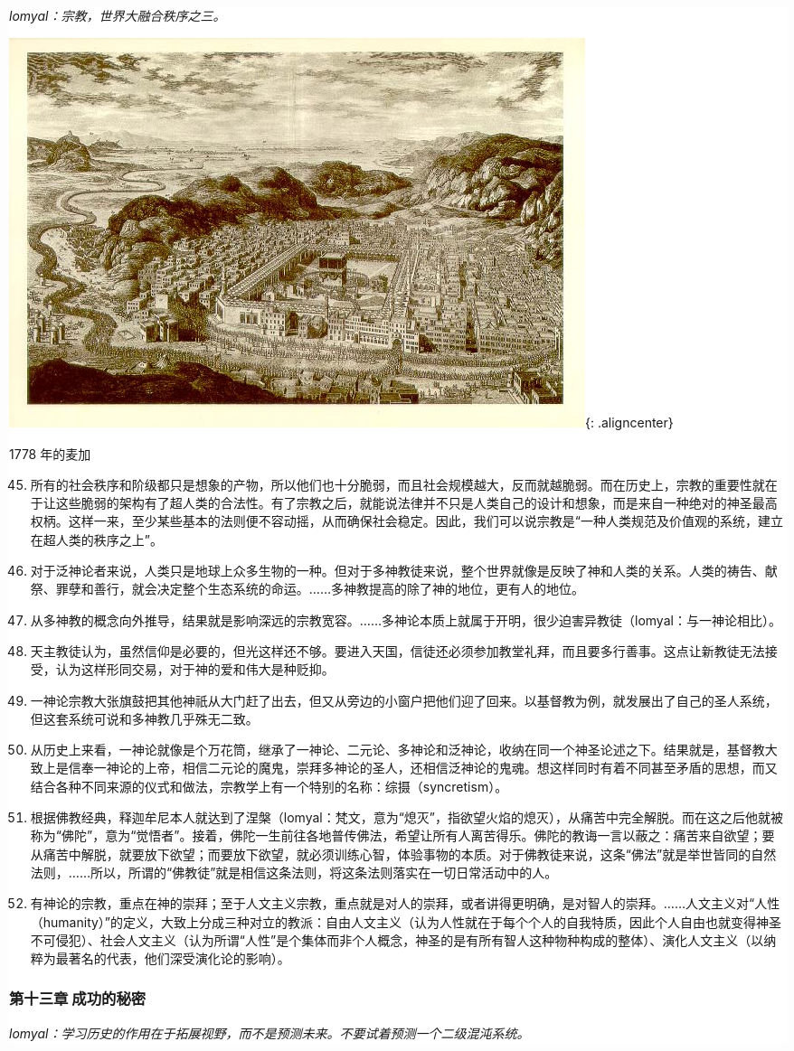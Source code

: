 *lomyal：宗教，世界大融合秩序之三。*

![1778 年的麦加](/public/images/mecca_1778.jpg){: .aligncenter}
<div class="figure-title"><div>
1778 年的麦加
</div></div>

45. 所有的社会秩序和阶级都只是想象的产物，所以他们也十分脆弱，而且社会规模越大，反而就越脆弱。而在历史上，宗教的重要性就在于让这些脆弱的架构有了超人类的合法性。有了宗教之后，就能说法律并不只是人类自己的设计和想象，而是来自一种绝对的神圣最高权柄。这样一来，至少某些基本的法则便不容动摇，从而确保社会稳定。因此，我们可以说宗教是“一种人类规范及价值观的系统，建立在超人类的秩序之上”。

46. 对于泛神论者来说，人类只是地球上众多生物的一种。但对于多神教徒来说，整个世界就像是反映了神和人类的关系。人类的祷告、献祭、罪孽和善行，就会决定整个生态系统的命运。……多神教提高的除了神的地位，更有人的地位。

47. 从多神教的概念向外推导，结果就是影响深远的宗教宽容。……多神论本质上就属于开明，很少迫害异教徒（lomyal：与一神论相比）。

48. 天主教徒认为，虽然信仰是必要的，但光这样还不够。要进入天国，信徒还必须参加教堂礼拜，而且要多行善事。这点让新教徒无法接受，认为这样形同交易，对于神的爱和伟大是种贬抑。

49. 一神论宗教大张旗鼓把其他神祇从大门赶了出去，但又从旁边的小窗户把他们迎了回来。以基督教为例，就发展出了自己的圣人系统，但这套系统可说和多神教几乎殊无二致。

50. 从历史上来看，一神论就像是个万花筒，继承了一神论、二元论、多神论和泛神论，收纳在同一个神圣论述之下。结果就是，基督教大致上是信奉一神论的上帝，相信二元论的魔鬼，崇拜多神论的圣人，还相信泛神论的鬼魂。想这样同时有着不同甚至矛盾的思想，而又结合各种不同来源的仪式和做法，宗教学上有一个特别的名称：综摄（syncretism）。

51. 根据佛教经典，释迦牟尼本人就达到了涅槃（lomyal：梵文，意为“熄灭”，指欲望火焰的熄灭），从痛苦中完全解脱。而在这之后他就被称为“佛陀”，意为“觉悟者”。接着，佛陀一生前往各地普传佛法，希望让所有人离苦得乐。佛陀的教诲一言以蔽之：痛苦来自欲望；要从痛苦中解脱，就要放下欲望；而要放下欲望，就必须训练心智，体验事物的本质。对于佛教徒来说，这条“佛法”就是举世皆同的自然法则，……所以，所谓的“佛教徒”就是相信这条法则，将这条法则落实在一切日常活动中的人。

51. 有神论的宗教，重点在神的崇拜；至于人文主义宗教，重点就是对人的崇拜，或者讲得更明确，是对智人的崇拜。……人文主义对“人性（humanity）”的定义，大致上分成三种对立的教派：自由人文主义（认为人性就在于每个个人的自我特质，因此个人自由也就变得神圣不可侵犯）、社会人文主义（认为所谓“人性”是个集体而非个人概念，神圣的是有所有智人这种物种构成的整体）、演化人文主义（以纳粹为最著名的代表，他们深受演化论的影响）。

### 第十三章 成功的秘密

*lomyal：学习历史的作用在于拓展视野，而不是预测未来。不要试着预测一个二级混沌系统。*
